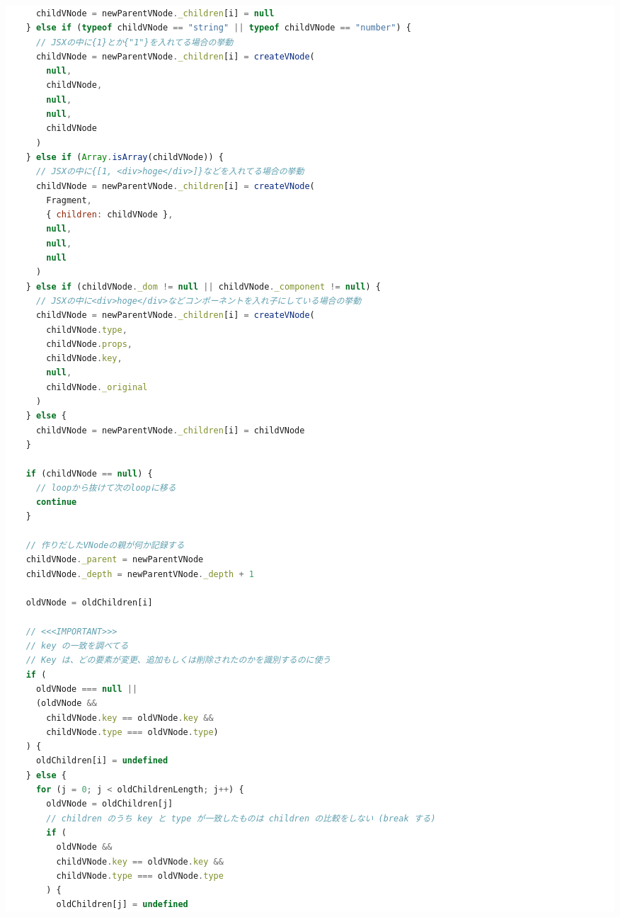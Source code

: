 ```js:title=diff/children.js
      childVNode = newParentVNode._children[i] = null
    } else if (typeof childVNode == "string" || typeof childVNode == "number") {
      // JSXの中に{1}とか{"1"}を入れてる場合の挙動
      childVNode = newParentVNode._children[i] = createVNode(
        null,
        childVNode,
        null,
        null,
        childVNode
      )
    } else if (Array.isArray(childVNode)) {
      // JSXの中に{[1, <div>hoge</div>]}などを入れてる場合の挙動
      childVNode = newParentVNode._children[i] = createVNode(
        Fragment,
        { children: childVNode },
        null,
        null,
        null
      )
    } else if (childVNode._dom != null || childVNode._component != null) {
      // JSXの中に<div>hoge</div>などコンポーネントを入れ子にしている場合の挙動
      childVNode = newParentVNode._children[i] = createVNode(
        childVNode.type,
        childVNode.props,
        childVNode.key,
        null,
        childVNode._original
      )
    } else {
      childVNode = newParentVNode._children[i] = childVNode
    }

    if (childVNode == null) {
      // loopから抜けて次のloopに移る
      continue
    }

    // 作りだしたVNodeの親が何か記録する
    childVNode._parent = newParentVNode
    childVNode._depth = newParentVNode._depth + 1

    oldVNode = oldChildren[i]

    // <<<IMPORTANT>>>
    // key の一致を調べてる
    // Key は、どの要素が変更、追加もしくは削除されたのかを識別するのに使う
    if (
      oldVNode === null ||
      (oldVNode &&
        childVNode.key == oldVNode.key &&
        childVNode.type === oldVNode.type)
    ) {
      oldChildren[i] = undefined
    } else {
      for (j = 0; j < oldChildrenLength; j++) {
        oldVNode = oldChildren[j]
        // children のうち key と type が一致したものは children の比較をしない (break する)
        if (
          oldVNode &&
          childVNode.key == oldVNode.key &&
          childVNode.type === oldVNode.type
        ) {
          oldChildren[j] = undefined
```